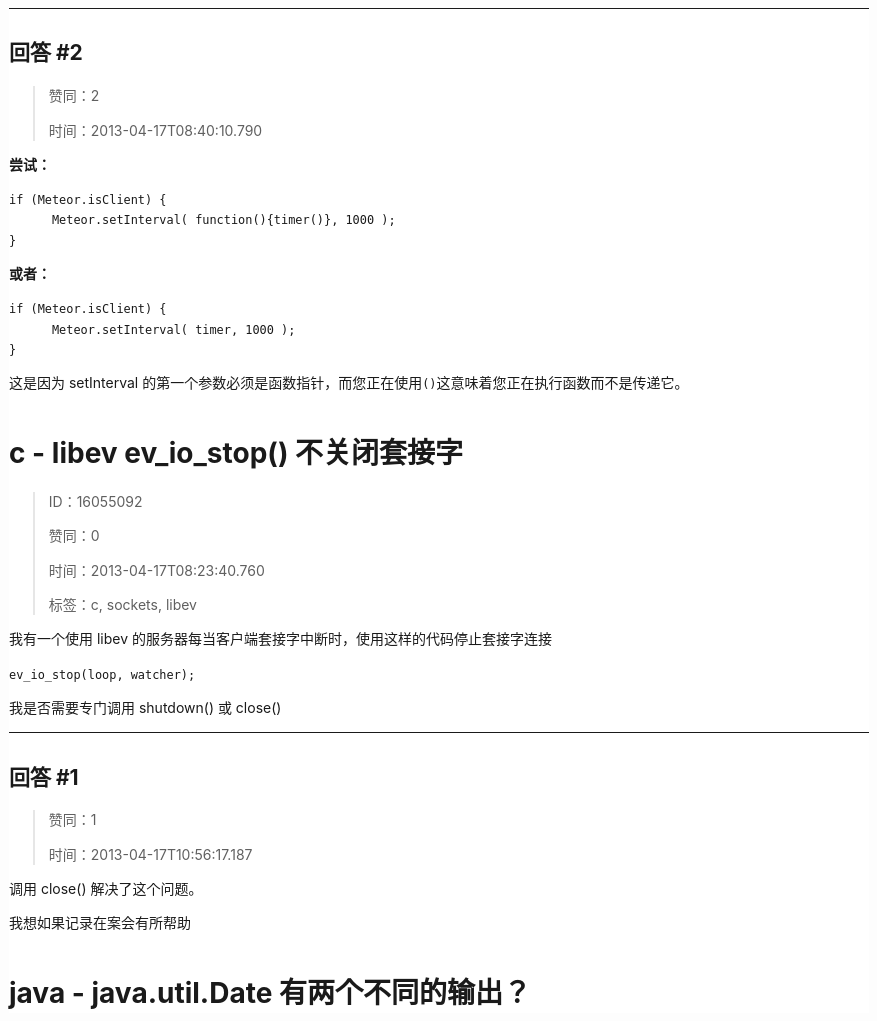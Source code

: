 * * *

## 回答 #2

> 赞同：2
> 
> 时间：2013-04-17T08:40:10.790

**尝试：**

```
if (Meteor.isClient) {
      Meteor.setInterval( function(){timer()}, 1000 );
} 
```

**或者：**

```
if (Meteor.isClient) {
      Meteor.setInterval( timer, 1000 );
} 
```

这是因为 setInterval 的第一个参数必须是函数指针，而您正在使用`()`这意味着您正在执行函数而不是传递它。

# c - libev ev_io_stop() 不关闭套接字

> ID：16055092
> 
> 赞同：0
> 
> 时间：2013-04-17T08:23:40.760
> 
> 标签：c, sockets, libev

我有一个使用 libev 的服务器每当客户端套接字中断时，使用这样的代码停止套接字连接

```
ev_io_stop(loop, watcher); 
```

我是否需要专门调用 shutdown() 或 close()

* * *

## 回答 #1

> 赞同：1
> 
> 时间：2013-04-17T10:56:17.187

调用 close() 解决了这个问题。

我想如果记录在案会有所帮助

# java - java.util.Date 有两个不同的输出？
